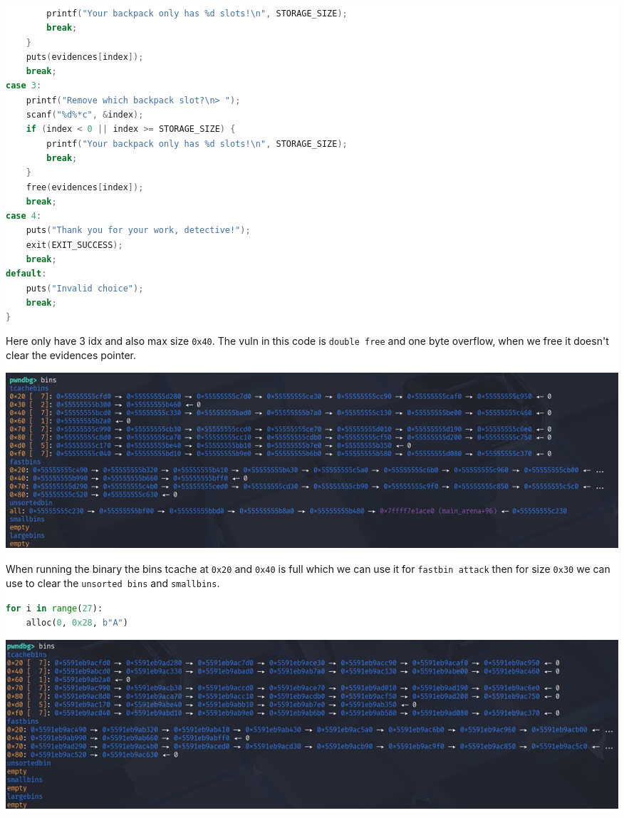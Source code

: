 ```C
        printf("Your backpack only has %d slots!\n", STORAGE_SIZE);
        break;
    }
    puts(evidences[index]);
    break;
case 3:
    printf("Remove which backpack slot?\n> ");
    scanf("%d%*c", &index);
    if (index < 0 || index >= STORAGE_SIZE) {
        printf("Your backpack only has %d slots!\n", STORAGE_SIZE);
        break;
    }
    free(evidences[index]);
    break;
case 4:
    puts("Thank you for your work, detective!");
    exit(EXIT_SUCCESS);
    break;
default:
    puts("Invalid choice");
    break;
}
 ```

Here only have 3 idx and also max size `0x40`. The vuln in this code is `double free` and one byte overflow, when we free it doesn't clear the evidences pointer. 

![alt](../../../img/CTFNational/COMPFEST_17_CTF_Qual/gumshoeBins.png)

When running the binary the bins tcache at `0x20` and `0x40` is full which we can use it for `fastbin attack` then for size `0x30` we can use to clear the `unsorted bins` and `smallbins`.

```python
for i in range(27):
    alloc(0, 0x28, b"A")
```

![alt](../../../img/CTFNational/COMPFEST_17_CTF_Qual/gumshoeCleanUnsortedBins.png)
